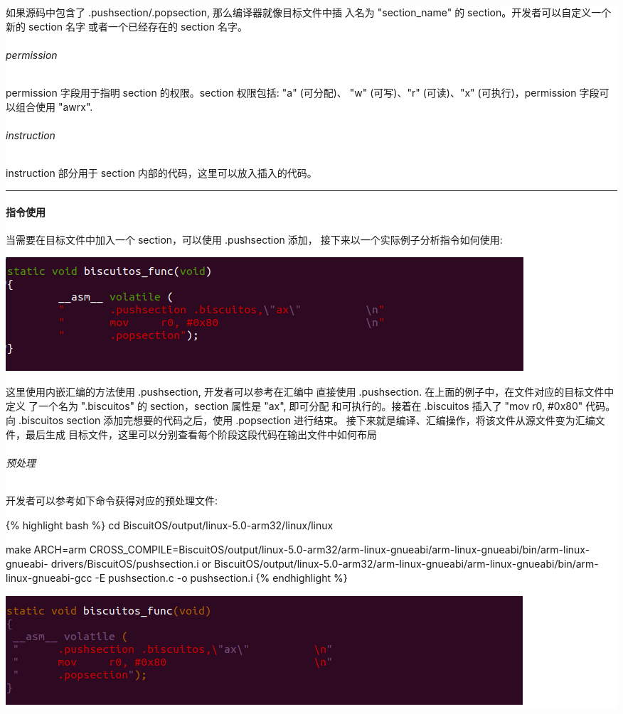 如果源码中包含了 .pushsection/.popsection, 那么编译器就像目标文件中插
入名为 "section_name" 的 section。开发者可以自定义一个新的 section 名字
或者一个已经存在的 section 名字。

###### permission

permission 字段用于指明 section 的权限。section 权限包括:  "a" (可分配)、
"w" (可写)、"r" (可读)、"x" (可执行)，permission 字段可以组合使用 "awrx".

###### instruction

instruction 部分用于 section 内部的代码，这里可以放入插入的代码。

------------------------------------------------------

#### <span id="A01">指令使用</span>

当需要在目标文件中加入一个 section，可以使用 .pushsection 添加，
接下来以一个实际例子分析指令如何使用:

![](/assets/PDB/HK/HK000205.png)

这里使用内嵌汇编的方法使用 .pushsection, 开发者可以参考在汇编中
直接使用 .pushsection. 在上面的例子中，在文件对应的目标文件中定义
了一个名为 ".biscuitos" 的 section，section 属性是 "ax", 即可分配
和可执行的。接着在 .biscuitos 插入了 "mov r0, #0x80" 代码。向
.biscuitos section 添加完想要的代码之后，使用 .popsection 进行结束。
接下来就是编译、汇编操作，将该文件从源文件变为汇编文件，最后生成
目标文件，这里可以分别查看每个阶段这段代码在输出文件中如何布局

###### 预处理

开发者可以参考如下命令获得对应的预处理文件:

{% highlight bash %}
cd BiscuitOS/output/linux-5.0-arm32/linux/linux

make ARCH=arm CROSS_COMPILE=BiscuitOS/output/linux-5.0-arm32/arm-linux-gnueabi/arm-linux-gnueabi/bin/arm-linux-gnueabi- drivers/BiscuitOS/pushsection.i
or
BiscuitOS/output/linux-5.0-arm32/arm-linux-gnueabi/arm-linux-gnueabi/bin/arm-linux-gnueabi-gcc -E pushsection.c -o pushsection.i
{% endhighlight %}

![](/assets/PDB/HK/HK000206.png)
